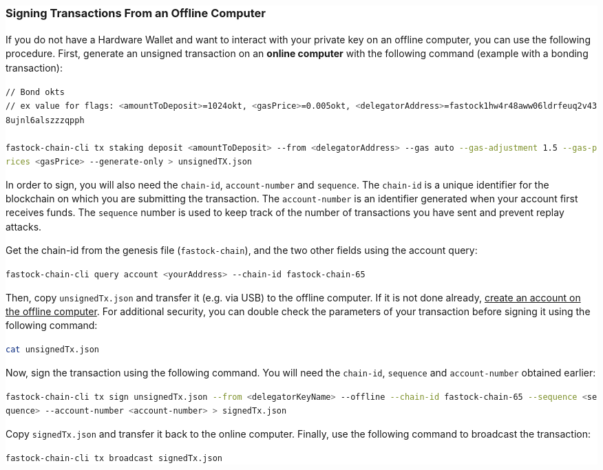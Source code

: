 ### Signing Transactions From an Offline Computer

If you do not have a Hardware Wallet and want to interact with your private key on an offline computer, you can use the following procedure. First, generate an unsigned transaction on an **online computer** with the following command (example with a bonding transaction):

```bash
// Bond okts 
// ex value for flags: <amountToDeposit>=1024okt, <gasPrice>=0.005okt, <delegatorAddress>=fastock1hw4r48aww06ldrfeuq2v438ujnl6alszzzqpph

fastock-chain-cli tx staking deposit <amountToDeposit> --from <delegatorAddress> --gas auto --gas-adjustment 1.5 --gas-prices <gasPrice> --generate-only > unsignedTX.json
```

In order to sign, you will also need the `chain-id`, `account-number` and `sequence`. The `chain-id` is a unique identifier for the blockchain on which you are submitting the transaction. The `account-number` is an identifier generated when your account first receives funds. The `sequence` number is used to keep track of the number of transactions you have sent and prevent replay attacks.

Get the chain-id from the genesis file (`fastock-chain`), and the two other fields using the account query:

```bash
fastock-chain-cli query account <yourAddress> --chain-id fastock-chain-65
```

Then, copy `unsignedTx.json` and transfer it (e.g. via USB) to the offline computer. If it is not done already, [create an account on the offline computer](#using-a-computer). For additional security, you can double check the parameters of your transaction before signing it using the following command:

```bash
cat unsignedTx.json
```

Now, sign the transaction using the following command. You will need the `chain-id`, `sequence` and `account-number` obtained earlier:

```bash
fastock-chain-cli tx sign unsignedTx.json --from <delegatorKeyName> --offline --chain-id fastock-chain-65 --sequence <sequence> --account-number <account-number> > signedTx.json
```

Copy `signedTx.json` and transfer it back to the online computer. Finally, use the following command to broadcast the transaction:

```bash
fastock-chain-cli tx broadcast signedTx.json
```
